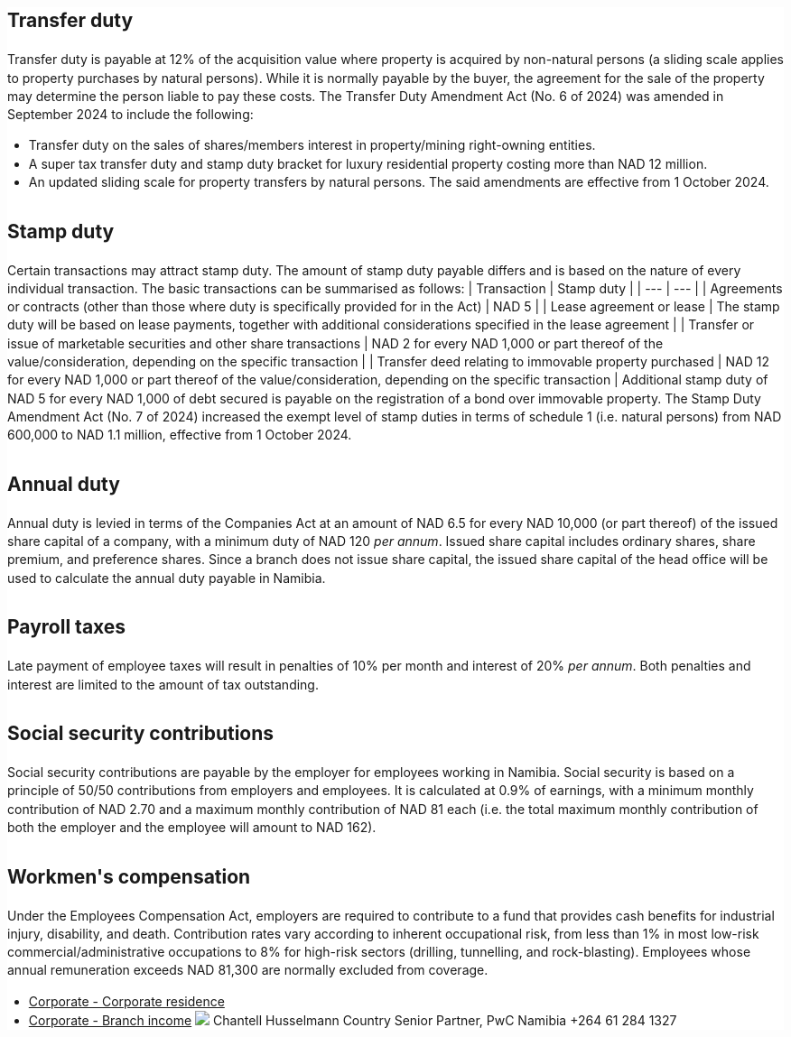 ## Transfer duty
Transfer duty is payable at 12% of the acquisition value where property is acquired by non-natural persons (a sliding scale applies to property purchases by natural persons). While it is normally payable by the buyer, the agreement for the sale of the property may determine the person liable to pay these costs.
The Transfer Duty Amendment Act (No. 6 of 2024) was amended in September 2024 to include the following:
* Transfer duty on the sales of shares/members interest in property/mining right-owning entities.
* A super tax transfer duty and stamp duty bracket for luxury residential property costing more than NAD 12 million.
* An updated sliding scale for property transfers by natural persons.
The said amendments are effective from 1 October 2024.
## Stamp duty
Certain transactions may attract stamp duty. The amount of stamp duty payable differs and is based on the nature of every individual transaction.
The basic transactions can be summarised as follows:
| Transaction | Stamp duty |
| --- | --- |
| Agreements or contracts (other than those where duty is specifically provided for in the Act) | NAD 5 |
| Lease agreement or lease | The stamp duty will be based on lease payments, together with additional considerations specified in the lease agreement |
| Transfer or issue of marketable securities and other share transactions | NAD 2 for every NAD 1,000 or part thereof of the value/consideration, depending on the specific transaction |
| Transfer deed relating to immovable property purchased | NAD 12 for every NAD 1,000 or part thereof of the value/consideration, depending on the specific transaction |
Additional stamp duty of NAD 5 for every NAD 1,000 of debt secured is payable on the registration of a bond over immovable property.
The Stamp Duty Amendment Act (No. 7 of 2024) increased the exempt level of stamp duties in terms of schedule 1 (i.e. natural persons) from NAD 600,000 to NAD 1.1 million, effective from 1 October 2024.
## Annual duty
Annual duty is levied in terms of the Companies Act at an amount of NAD 6.5 for every NAD 10,000 (or part thereof) of the issued share capital of a company, with a minimum duty of NAD 120 *per annum*. Issued share capital includes ordinary shares, share premium, and preference shares.
Since a branch does not issue share capital, the issued share capital of the head office will be used to calculate the annual duty payable in Namibia.
## Payroll taxes
Late payment of employee taxes will result in penalties of 10% per month and interest of 20% *per annum*. Both penalties and interest are limited to the amount of tax outstanding.
## Social security contributions
Social security contributions are payable by the employer for employees working in Namibia. Social security is based on a principle of 50/50 contributions from employers and employees. It is calculated at 0.9% of earnings, with a minimum monthly contribution of NAD 2.70 and a maximum monthly contribution of NAD 81 each (i.e. the total maximum monthly contribution of both the employer and the employee will amount to NAD 162).
## Workmen's compensation
Under the Employees Compensation Act, employers are required to contribute to a fund that provides cash benefits for industrial injury, disability, and death. Contribution rates vary according to inherent occupational risk, from less than 1% in most low-risk commercial/administrative occupations to 8% for high-risk sectors (drilling, tunnelling, and rock-blasting). Employees whose annual remuneration exceeds NAD 81,300 are normally excluded from coverage.
* [Corporate - Corporate residence](republic-of-namibia/corporate/corporate-residence.html)
* [Corporate - Branch income](republic-of-namibia/corporate/branch-income.html)
![](-/media/world-wide-tax-summaries/republicofnamibiachantell-husselmannnamibia--chantell-husselmannjpg20240812090717405.ashx%3Frev=0edcba9d81c84950bdec3d819ec66d9a&revision=0edcba9d-81c8-4950-bdec-3d819ec66d9a&hash=A97113980A9B4D798FB97F6F7BD9CFA7DE62FF4E)
Chantell Husselmann
Country Senior Partner, PwC Namibia
+264 61 284 1327